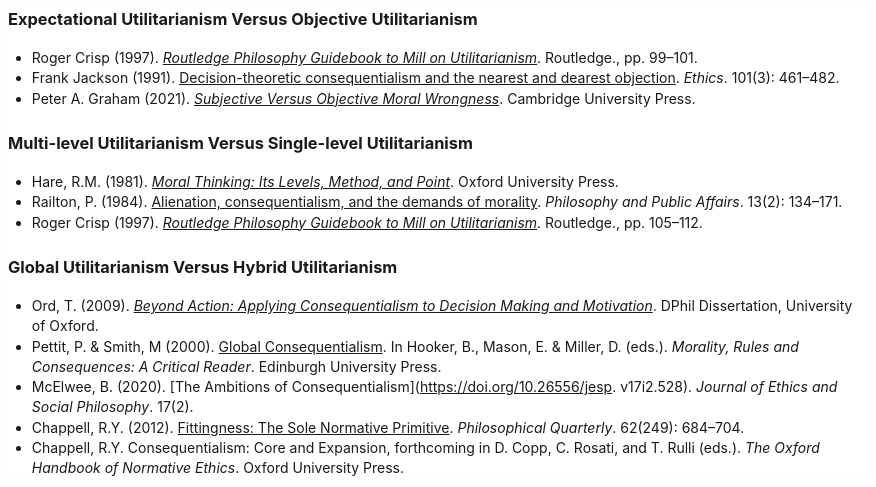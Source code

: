 ### Expectational Utilitarianism Versus Objective Utilitarianism 

* Roger Crisp (1997). _[Routledge Philosophy Guidebook to Mill on Utilitarianism](https://philpapers.org/rec/CRIRPG-2)_. Routledge., pp. 99–101.
* Frank Jackson (1991). [Decision-theoretic consequentialism and the nearest and dearest objection](https://dx.doi.org/10.1086/293312). _Ethics_. 101(3): 461–482.
* Peter A. Graham (2021). _[Subjective Versus Objective Moral Wrongness](https://doi.org/10.1017/9781108588249)_. Cambridge University Press.

### Multi-level Utilitarianism Versus Single-level Utilitarianism 

* Hare, R.M. (1981). _[Moral Thinking: Its Levels, Method, and Point](https://oxford.universitypressscholarship.com/view/10.1093/0198246609.001.0001/acprof-9780198246602)_. Oxford University Press.
* Railton, P. (1984). [Alienation, consequentialism, and the demands of morality](https://www.jstor.org/stable/2265273). _Philosophy and Public Affairs_. 13(2): 134–171.
* Roger Crisp (1997). _[Routledge Philosophy Guidebook to Mill on Utilitarianism](https://philpapers.org/rec/CRIRPG-2)_. Routledge., pp. 105–112.

### Global Utilitarianism Versus Hybrid Utilitarianism 

* Ord, T. (2009). _[Beyond Action: Applying Consequentialism to Decision Making and Motivation](https://drive.google.com/open?id=0B4kMPIEI5Mb8S201Wl85NTN1UHc)_. DPhil Dissertation, University of Oxford.
* Pettit, P. & Smith, M (2000). [Global Consequentialism](http://www.princeton.edu/~msmith/mypapers/Pettit-Smith-Global-2000.pdf). In Hooker, B., Mason, E. & Miller, D. (eds.). _Morality, Rules and Consequences: A Critical Reader_. Edinburgh University Press.
* McElwee, B. (2020). [The Ambitions of Consequentialism](https://doi.org/10.26556/jesp. v17i2.528). _Journal of Ethics and Social Philosophy_. 17(2).
* Chappell, R.Y. (2012). [Fittingness: The Sole Normative Primitive](https://dx.doi.org/10.1111/j.1467-9213.2012.00075.x). _Philosophical Quarterly_. 62(249): 684–704.
* Chappell, R.Y. Consequentialism: Core and Expansion, forthcoming in D. Copp, C. Rosati, and T. Rulli (eds.). _The Oxford Handbook of Normative Ethics_. Oxford University Press.




[^1]:
     This definition applies to a fixed-population setting, where one’s actions do not affect the number or identity of people. There are utilitarian theories that differ in how they deal with variable-population settings. This is a technical issue, relevant to the discussion of [population ethics](https://www.utilitarianism.net/population-ethics).

[^2]:
     Some other cases where labels can be misleading: herbal tea is not a type of tea; a plastic flower is not a type of flower; and the flying lemur is not a lemur and does not fly.

[^3]:
     For instance, Hooker writes: “The viability of this defense of rule-consequentialism against the incoherence objection may depend in part on what the argument for rule-consequentialism is supposed to be. The defense seems less viable if the argument for rule-consequentialism starts from a commitment to consequentialist assessment. For starting with such a commitment seems very close to starting from an overriding commitment to maximize the expected good. The defence against the incoherence objection seems far more secure, however, if the argument for rule-consequentialism is that this theory does better than any other moral theory at specifying an impartial justification for intuitively plausible moral rules.” 
    Hooker, B. (2016). [Rule Consequentialism](https://plato.stanford.edu/archives/win2016/entries/consequentialism-rule/), In Zalta, E. N. (ed.). _The Stanford Encyclopedia of Philosophy_.
